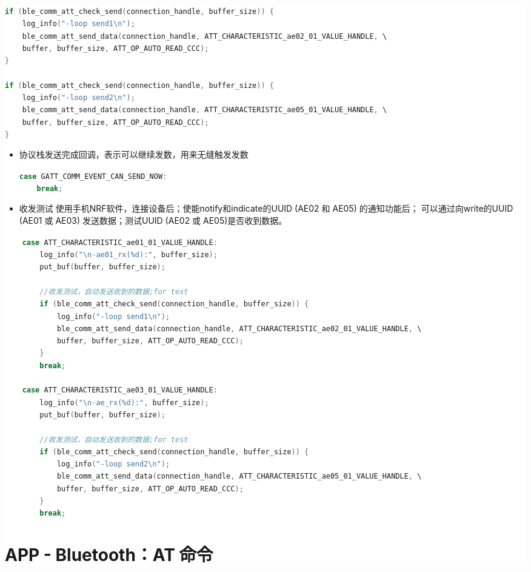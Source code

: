 ```C
if (ble_comm_att_check_send(connection_handle, buffer_size)) {
	log_info("-loop send1\n");
	ble_comm_att_send_data(connection_handle, ATT_CHARACTERISTIC_ae02_01_VALUE_HANDLE, \
	buffer, buffer_size, ATT_OP_AUTO_READ_CCC);
}
	
if (ble_comm_att_check_send(connection_handle, buffer_size)) {
    log_info("-loop send2\n");
    ble_comm_att_send_data(connection_handle, ATT_CHARACTERISTIC_ae05_01_VALUE_HANDLE, \
	buffer, buffer_size, ATT_OP_AUTO_READ_CCC);
}
```

* 协议栈发送完成回调，表示可以继续发数，用来无缝触发发数

    ```C
    case GATT_COMM_EVENT_CAN_SEND_NOW:
        break;
    ```


* 收发测试
使用手机NRF软件，连接设备后；使能notify和indicate的UUID (AE02 和 AE05) 的通知功能后；
可以通过向write的UUID (AE01 或 AE03) 发送数据；测试UUID (AE02 或 AE05)是否收到数据。

```C
    case ATT_CHARACTERISTIC_ae01_01_VALUE_HANDLE:
        log_info("\n-ae01_rx(%d):", buffer_size);
        put_buf(buffer, buffer_size);

        //收发测试，自动发送收到的数据;for test
        if (ble_comm_att_check_send(connection_handle, buffer_size)) {
            log_info("-loop send1\n");
            ble_comm_att_send_data(connection_handle, ATT_CHARACTERISTIC_ae02_01_VALUE_HANDLE, \
			buffer, buffer_size, ATT_OP_AUTO_READ_CCC);
        }
        break;

    case ATT_CHARACTERISTIC_ae03_01_VALUE_HANDLE:
        log_info("\n-ae_rx(%d):", buffer_size);
        put_buf(buffer, buffer_size);

        //收发测试，自动发送收到的数据;for test
        if (ble_comm_att_check_send(connection_handle, buffer_size)) {
            log_info("-loop send2\n");
            ble_comm_att_send_data(connection_handle, ATT_CHARACTERISTIC_ae05_01_VALUE_HANDLE, \
			buffer, buffer_size, ATT_OP_AUTO_READ_CCC);
        }
        break;  
```

# APP - Bluetooth：AT 命令
